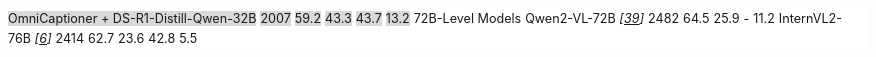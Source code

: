<th class="ltx_td ltx_align_left ltx_th ltx_th_row" id="S4.T1.7.1.27.27.1"><span class="ltx_text ltx_font_smallcaps" id="S4.T1.7.1.27.27.1.1" style="font-size:90%;background-color:#D9D9D9;">OmniCaptioner<span class="ltx_text ltx_font_upright" id="S4.T1.7.1.27.27.1.1.1"> + DS-R1-Distill-Qwen-32B</span></span></th>
<th class="ltx_td ltx_align_center ltx_th ltx_th_row" id="S4.T1.7.1.27.27.2"><span class="ltx_text" id="S4.T1.7.1.27.27.2.1" style="font-size:90%;background-color:#D9D9D9;">2007</span></th>
<td class="ltx_td ltx_align_center" id="S4.T1.7.1.27.27.3"><span class="ltx_text" id="S4.T1.7.1.27.27.3.1" style="font-size:90%;background-color:#D9D9D9;">59.2</span></td>
<td class="ltx_td ltx_align_center" id="S4.T1.7.1.27.27.4"><span class="ltx_text ltx_font_bold" id="S4.T1.7.1.27.27.4.1" style="font-size:90%;background-color:#D9D9D9;">43.3</span></td>
<td class="ltx_td ltx_align_center" id="S4.T1.7.1.27.27.5"><span class="ltx_text ltx_font_bold" id="S4.T1.7.1.27.27.5.1" style="font-size:90%;background-color:#D9D9D9;">43.7</span></td>
<td class="ltx_td ltx_align_center" id="S4.T1.7.1.27.27.6"><span class="ltx_text ltx_font_bold" id="S4.T1.7.1.27.27.6.1" style="font-size:90%;background-color:#D9D9D9;">13.2</span></td>
</tr>
<tr class="ltx_tr" id="S4.T1.7.1.28.28">
<th class="ltx_td ltx_align_center ltx_th ltx_th_row ltx_border_t" colspan="6" id="S4.T1.7.1.28.28.1"><span class="ltx_text ltx_font_bold ltx_font_italic" id="S4.T1.7.1.28.28.1.1" style="font-size:90%;">72B-Level Models</span></th>
</tr>
<tr class="ltx_tr" id="S4.T1.7.1.29.29">
<th class="ltx_td ltx_align_left ltx_th ltx_th_row" id="S4.T1.7.1.29.29.1">
<span class="ltx_text" id="S4.T1.7.1.29.29.1.1" style="font-size:90%;">Qwen2-VL-72B </span><cite class="ltx_cite ltx_citemacro_cite"><span class="ltx_text" id="S4.T1.7.1.29.29.1.2.1" style="font-size:90%;">[</span><a class="ltx_ref" href="https://arxiv.org/html/2504.07089v1#bib.bib39" title=""><span class="ltx_text" style="font-size:90%;">39</span></a><span class="ltx_text" id="S4.T1.7.1.29.29.1.3.2" style="font-size:90%;">]</span></cite>
</th>
<th class="ltx_td ltx_align_center ltx_th ltx_th_row" id="S4.T1.7.1.29.29.2"><span class="ltx_text ltx_font_bold" id="S4.T1.7.1.29.29.2.1" style="font-size:90%;">2482</span></th>
<td class="ltx_td ltx_align_center" id="S4.T1.7.1.29.29.3"><span class="ltx_text" id="S4.T1.7.1.29.29.3.1" style="font-size:90%;">64.5</span></td>
<td class="ltx_td ltx_align_center" id="S4.T1.7.1.29.29.4"><span class="ltx_text" id="S4.T1.7.1.29.29.4.1" style="font-size:90%;">25.9</span></td>
<td class="ltx_td ltx_align_center" id="S4.T1.7.1.29.29.5"><span class="ltx_text" id="S4.T1.7.1.29.29.5.1" style="font-size:90%;">-</span></td>
<td class="ltx_td ltx_align_center" id="S4.T1.7.1.29.29.6"><span class="ltx_text" id="S4.T1.7.1.29.29.6.1" style="font-size:90%;">11.2</span></td>
</tr>
<tr class="ltx_tr" id="S4.T1.7.1.30.30">
<th class="ltx_td ltx_align_left ltx_th ltx_th_row" id="S4.T1.7.1.30.30.1">
<span class="ltx_text" id="S4.T1.7.1.30.30.1.1" style="font-size:90%;">InternVL2-76B </span><cite class="ltx_cite ltx_citemacro_cite"><span class="ltx_text" id="S4.T1.7.1.30.30.1.2.1" style="font-size:90%;">[</span><a class="ltx_ref" href="https://arxiv.org/html/2504.07089v1#bib.bib6" title=""><span class="ltx_text" style="font-size:90%;">6</span></a><span class="ltx_text" id="S4.T1.7.1.30.30.1.3.2" style="font-size:90%;">]</span></cite>
</th>
<th class="ltx_td ltx_align_center ltx_th ltx_th_row" id="S4.T1.7.1.30.30.2"><span class="ltx_text" id="S4.T1.7.1.30.30.2.1" style="font-size:90%;">2414</span></th>
<td class="ltx_td ltx_align_center" id="S4.T1.7.1.30.30.3"><span class="ltx_text" id="S4.T1.7.1.30.30.3.1" style="font-size:90%;">62.7</span></td>
<td class="ltx_td ltx_align_center" id="S4.T1.7.1.30.30.4"><span class="ltx_text" id="S4.T1.7.1.30.30.4.1" style="font-size:90%;">23.6</span></td>
<td class="ltx_td ltx_align_center" id="S4.T1.7.1.30.30.5"><span class="ltx_text ltx_font_bold" id="S4.T1.7.1.30.30.5.1" style="font-size:90%;">42.8</span></td>
<td class="ltx_td ltx_align_center" id="S4.T1.7.1.30.30.6"><span class="ltx_text" id="S4.T1.7.1.30.30.6.1" style="font-size:90%;">5.5</span></td>
</tr>
<tr class="ltx_tr" id="S4.T1.7.1.31.31">
<th class="ltx_td ltx_align_left ltx_th ltx_th_row" id="S4.T1.7.1.31.31.1">